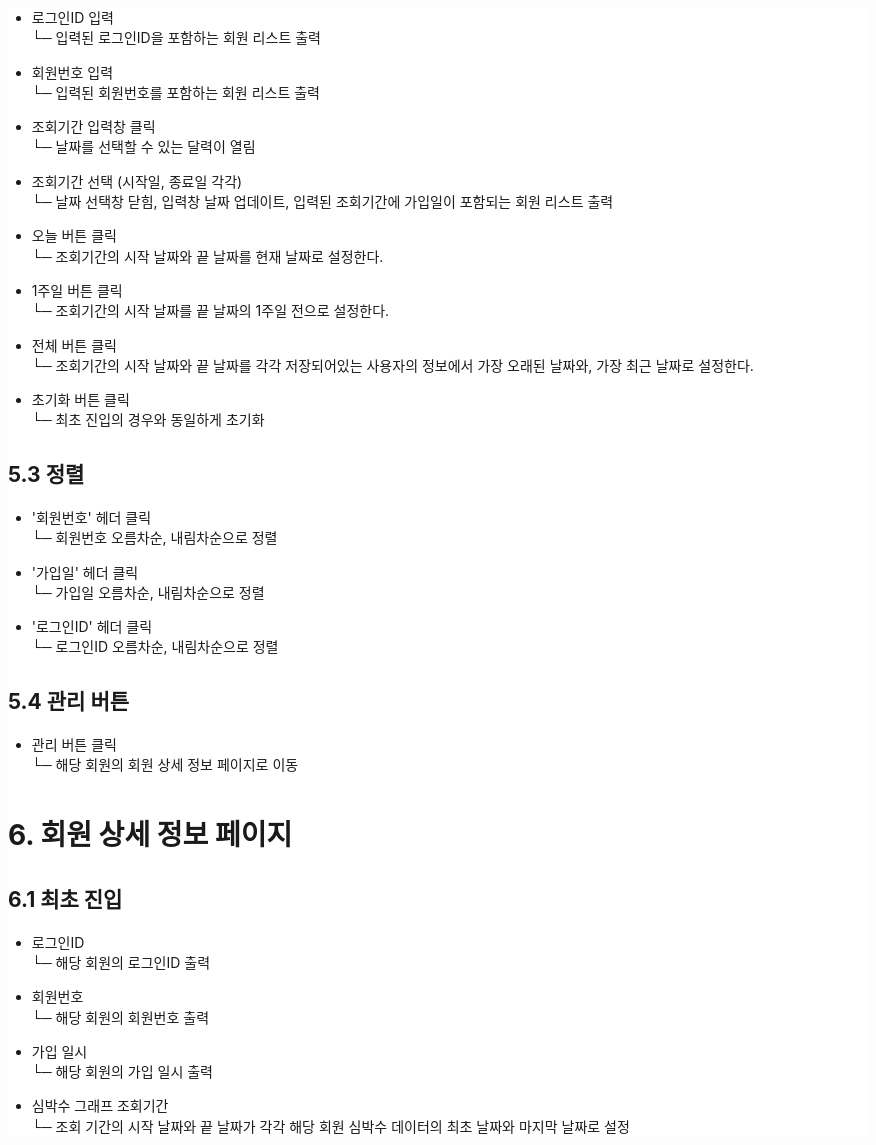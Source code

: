 - 로그인ID 입력  
  └─ 입력된 로그인ID을 포함하는 회원 리스트 출력

- 회원번호 입력  
  └─ 입력된 회원번호를 포함하는 회원 리스트 출력

- 조회기간 입력창 클릭  
  └─ 날짜를 선택할 수 있는 달력이 열림

- 조회기간 선택 (시작일, 종료일 각각)  
  └─ 날짜 선택창 닫힘, 입력창 날짜 업데이트, 입력된 조회기간에 가입일이 포함되는 회원
  리스트 출력

- 오늘 버튼 클릭  
  └─ 조회기간의 시작 날짜와 끝 날짜를 현재 날짜로 설정한다.

- 1주일 버튼 클릭  
  └─ 조회기간의 시작 날짜를 끝 날짜의 1주일 전으로 설정한다.

- 전체 버튼 클릭  
  └─ 조회기간의 시작 날짜와 끝 날짜를 각각 저장되어있는 사용자의 정보에서 가장 오래된 날짜와, 가장 최근 날짜로 설정한다.

- 초기화 버튼 클릭  
  └─ 최초 진입의 경우와 동일하게 초기화

## 5.3 정렬

- '회원번호' 헤더 클릭  
  └─ 회원번호 오름차순, 내림차순으로 정렬

- '가입일' 헤더 클릭  
  └─ 가입일 오름차순, 내림차순으로 정렬

- '로그인ID' 헤더 클릭  
  └─ 로그인ID 오름차순, 내림차순으로 정렬

## 5.4 관리 버튼

- 관리 버튼 클릭  
  └─ 해당 회원의 회원 상세 정보 페이지로 이동

# 6. 회원 상세 정보 페이지

## 6.1 최초 진입

- 로그인ID  
  └─ 해당 회원의 로그인ID 출력

- 회원번호  
  └─ 해당 회원의 회원번호 출력

- 가입 일시  
  └─ 해당 회원의 가입 일시 출력

- 심박수 그래프 조회기간  
  └─ 조회 기간의 시작 날짜와 끝 날짜가 각각 해당 회원 심박수 데이터의 최초 날짜와 마지막 날짜로 설정
